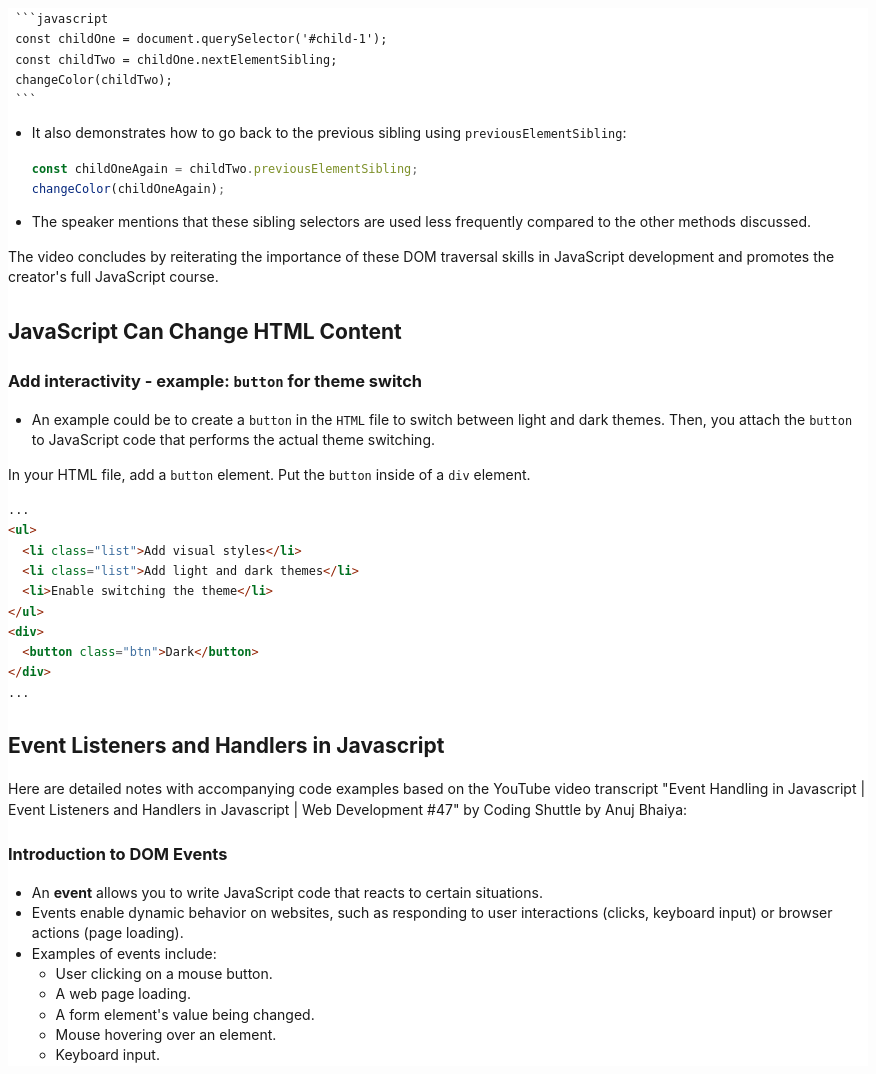      ```javascript
     const childOne = document.querySelector('#child-1');
     const childTwo = childOne.nextElementSibling;
     changeColor(childTwo);
     ```

- It also demonstrates how to go back to the previous sibling using `previousElementSibling`:

     ```javascript
     const childOneAgain = childTwo.previousElementSibling;
     changeColor(childOneAgain);
     ```

- The speaker mentions that these sibling selectors are used less frequently compared to the other methods discussed.

The video concludes by reiterating the importance of these DOM traversal skills in JavaScript development and promotes the creator's full JavaScript course.

## JavaScript Can Change HTML Content

### Add interactivity - example: `button` for theme switch

- An example could be to create a `button` in the `HTML` file to switch between light and dark themes. Then, you attach the `button` to JavaScript code that performs the actual theme switching.

In your HTML file, add a `button` element. Put the `button` inside of a `div` element.

```html
...
<ul>
  <li class="list">Add visual styles</li>
  <li class="list">Add light and dark themes</li>
  <li>Enable switching the theme</li>
</ul>
<div>
  <button class="btn">Dark</button>
</div>
...
```

## Event Listeners and Handlers in Javascript

Here are detailed notes with accompanying code examples based on the YouTube video transcript "Event Handling in Javascript | Event Listeners and Handlers in Javascript | Web Development #47" by Coding Shuttle by Anuj Bhaiya:

### **Introduction to DOM Events**

- An **event** allows you to write JavaScript code that reacts to certain situations.
- Events enable dynamic behavior on websites, such as responding to user interactions (clicks, keyboard input) or browser actions (page loading).
- Examples of events include:
  - User clicking on a mouse button.
  - A web page loading.
  - A form element's value being changed.
  - Mouse hovering over an element.
  - Keyboard input.
